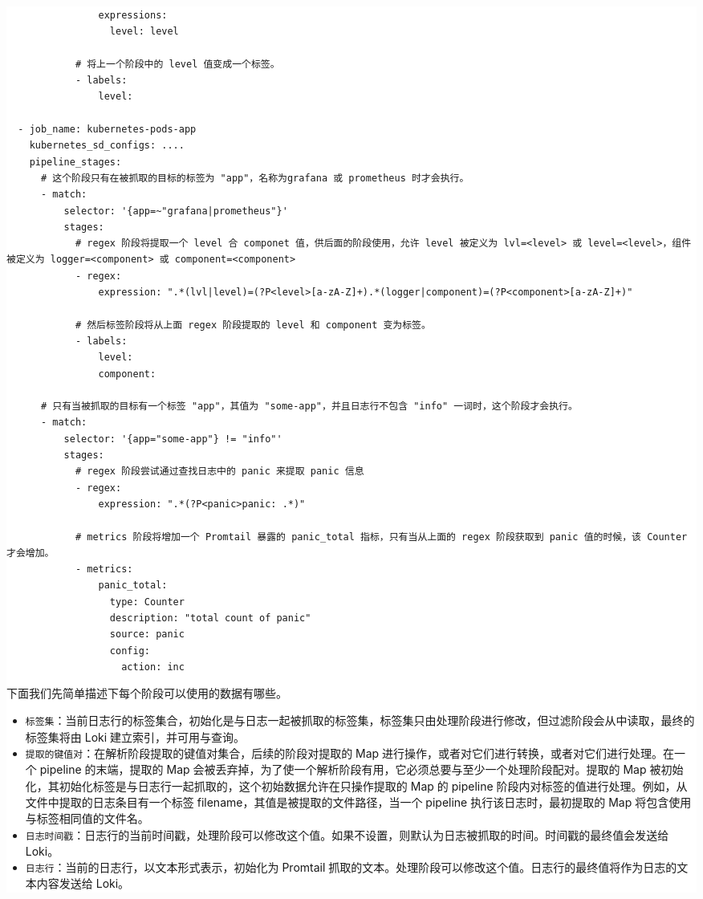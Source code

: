 ```
                expressions:
                  level: level

            # 将上一个阶段中的 level 值变成一个标签。
            - labels:
                level:

  - job_name: kubernetes-pods-app
    kubernetes_sd_configs: ....
    pipeline_stages:
      # 这个阶段只有在被抓取的目标的标签为 "app"，名称为grafana 或 prometheus 时才会执行。
      - match:
          selector: '{app=~"grafana|prometheus"}'
          stages:
            # regex 阶段将提取一个 level 合 componet 值，供后面的阶段使用，允许 level 被定义为 lvl=<level> 或 level=<level>，组件被定义为 logger=<component> 或 component=<component>
            - regex:
                expression: ".*(lvl|level)=(?P<level>[a-zA-Z]+).*(logger|component)=(?P<component>[a-zA-Z]+)"

            # 然后标签阶段将从上面 regex 阶段提取的 level 和 component 变为标签。
            - labels:
                level:
                component:

      # 只有当被抓取的目标有一个标签 "app"，其值为 "some-app"，并且日志行不包含 "info" 一词时，这个阶段才会执行。
      - match:
          selector: '{app="some-app"} != "info"'
          stages:
            # regex 阶段尝试通过查找日志中的 panic 来提取 panic 信息
            - regex:
                expression: ".*(?P<panic>panic: .*)"

            # metrics 阶段将增加一个 Promtail 暴露的 panic_total 指标，只有当从上面的 regex 阶段获取到 panic 值的时候，该 Counter 才会增加。
            - metrics:
                panic_total:
                  type: Counter
                  description: "total count of panic"
                  source: panic
                  config:
                    action: inc
```

下面我们先简单描述下每个阶段可以使用的数据有哪些。

- `标签集`：当前日志行的标签集合，初始化是与日志一起被抓取的标签集，标签集只由处理阶段进行修改，但过滤阶段会从中读取，最终的标签集将由 Loki 建立索引，并可用与查询。
- `提取的键值对`：在解析阶段提取的键值对集合，后续的阶段对提取的 Map 进行操作，或者对它们进行转换，或者对它们进行处理。在一个 pipeline 的末端，提取的 Map 会被丢弃掉，为了使一个解析阶段有用，它必须总要与至少一个处理阶段配对。提取的 Map 被初始化，其初始化标签是与日志行一起抓取的，这个初始数据允许在只操作提取的 Map 的 pipeline 阶段内对标签的值进行处理。例如，从文件中提取的日志条目有一个标签 filename，其值是被提取的文件路径，当一个 pipeline 执行该日志时，最初提取的 Map 将包含使用与标签相同值的文件名。
- `日志时间戳`：日志行的当前时间戳，处理阶段可以修改这个值。如果不设置，则默认为日志被抓取的时间。时间戳的最终值会发送给 Loki。
- `日志行`：当前的日志行，以文本形式表示，初始化为 Promtail 抓取的文本。处理阶段可以修改这个值。日志行的最终值将作为日志的文本内容发送给 Loki。
